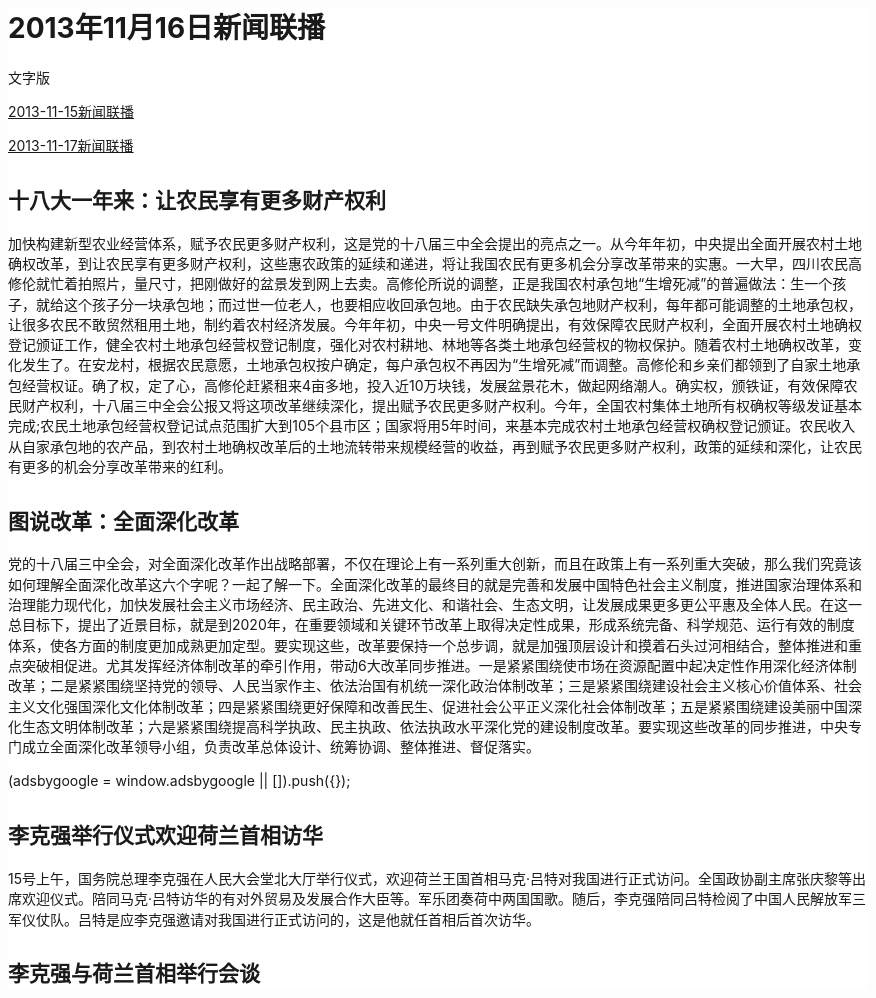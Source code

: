 







# 2013年11月16日新闻联播
 文字版








[2013-11-15新闻联播](/xinwenlianbo/20131115)


[2013-11-17新闻联播](/xinwenlianbo/20131117)





## 十八大一年来：让农民享有更多财产权利


加快构建新型农业经营体系，赋予农民更多财产权利，这是党的十八届三中全会提出的亮点之一。从今年年初，中央提出全面开展农村土地确权改革，到让农民享有更多财产权利，这些惠农政策的延续和递进，将让我国农民有更多机会分享改革带来的实惠。一大早，四川农民高修伦就忙着拍照片，量尺寸，把刚做好的盆景发到网上去卖。高修伦所说的调整，正是我国农村承包地“生增死减”的普遍做法：生一个孩子，就给这个孩子分一块承包地；而过世一位老人，也要相应收回承包地。由于农民缺失承包地财产权利，每年都可能调整的土地承包权，让很多农民不敢贸然租用土地，制约着农村经济发展。今年年初，中央一号文件明确提出，有效保障农民财产权利，全面开展农村土地确权登记颁证工作，健全农村土地承包经营权登记制度，强化对农村耕地、林地等各类土地承包经营权的物权保护。随着农村土地确权改革，变化发生了。在安龙村，根据农民意愿，土地承包权按户确定，每户承包权不再因为“生增死减”而调整。高修伦和乡亲们都领到了自家土地承包经营权证。确了权，定了心，高修伦赶紧租来4亩多地，投入近10万块钱，发展盆景花木，做起网络潮人。确实权，颁铁证，有效保障农民财产权利，十八届三中全会公报又将这项改革继续深化，提出赋予农民更多财产权利。今年，全国农村集体土地所有权确权等级发证基本完成;农民土地承包经营权登记试点范围扩大到105个县市区；国家将用5年时间，来基本完成农村土地承包经营权确权登记颁证。农民收入从自家承包地的农产品，到农村土地确权改革后的土地流转带来规模经营的收益，再到赋予农民更多财产权利，政策的延续和深化，让农民有更多的机会分享改革带来的红利。


## 图说改革：全面深化改革


党的十八届三中全会，对全面深化改革作出战略部署，不仅在理论上有一系列重大创新，而且在政策上有一系列重大突破，那么我们究竟该如何理解全面深化改革这六个字呢？一起了解一下。全面深化改革的最终目的就是完善和发展中国特色社会主义制度，推进国家治理体系和治理能力现代化，加快发展社会主义市场经济、民主政治、先进文化、和谐社会、生态文明，让发展成果更多更公平惠及全体人民。在这一总目标下，提出了近景目标，就是到2020年，在重要领域和关键环节改革上取得决定性成果，形成系统完备、科学规范、运行有效的制度体系，使各方面的制度更加成熟更加定型。要实现这些，改革要保持一个总步调，就是加强顶层设计和摸着石头过河相结合，整体推进和重点突破相促进。尤其发挥经济体制改革的牵引作用，带动6大改革同步推进。一是紧紧围绕使市场在资源配置中起决定性作用深化经济体制改革；二是紧紧围绕坚持党的领导、人民当家作主、依法治国有机统一深化政治体制改革；三是紧紧围绕建设社会主义核心价值体系、社会主义文化强国深化文化体制改革；四是紧紧围绕更好保障和改善民生、促进社会公平正义深化社会体制改革；五是紧紧围绕建设美丽中国深化生态文明体制改革；六是紧紧围绕提高科学执政、民主执政、依法执政水平深化党的建设制度改革。要实现这些改革的同步推进，中央专门成立全面深化改革领导小组，负责改革总体设计、统筹协调、整体推进、督促落实。





 (adsbygoogle = window.adsbygoogle || []).push({});

 
## 李克强举行仪式欢迎荷兰首相访华


15号上午，国务院总理李克强在人民大会堂北大厅举行仪式，欢迎荷兰王国首相马克·吕特对我国进行正式访问。全国政协副主席张庆黎等出席欢迎仪式。陪同马克·吕特访华的有对外贸易及发展合作大臣等。军乐团奏荷中两国国歌。随后，李克强陪同吕特检阅了中国人民解放军三军仪仗队。吕特是应李克强邀请对我国进行正式访问的，这是他就任首相后首次访华。


## 李克强与荷兰首相举行会谈
